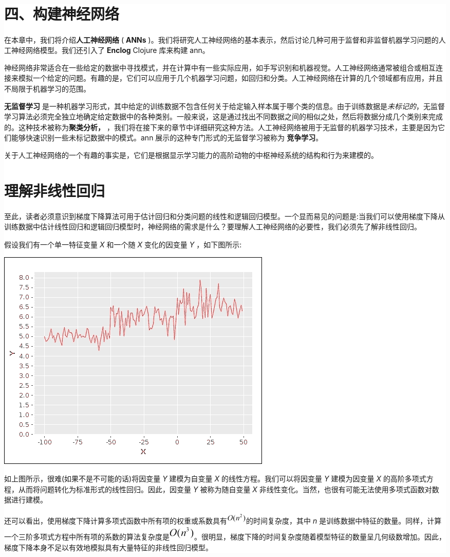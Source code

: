 

# 四、构建神经网络

在本章中，我们将介绍**人工神经网络** ( **ANNs** )。我们将研究人工神经网络的基本表示，然后讨论几种可用于监督和非监督机器学习问题的人工神经网络模型。我们还引入了 **Enclog** Clojure 库来构建 ann。

神经网络非常适合在一些给定的数据中寻找模式，并在计算中有一些实际应用，如手写识别和机器视觉。人工神经网络通常被组合或相互连接来模拟一个给定的问题。有趣的是，它们可以应用于几个机器学习问题，如回归和分类。人工神经网络在计算的几个领域都有应用，并且不局限于机器学习的范围。

**无监督学习** 是一种机器学习形式，其中给定的训练数据不包含任何关于给定输入样本属于哪个类的信息。由于训练数据是*未标记的*，无监督学习算法必须完全独立地确定给定数据中的各种类别。一般来说，这是通过找出不同数据之间的相似之处，然后将数据分成几个类别来完成的。这种技术被称为**聚类分析，** ，我们将在接下来的章节中详细研究这种方法。人工神经网络被用于无监督的机器学习技术，主要是因为它们能够快速识别一些未标记数据中的模式。ann 展示的这种专门形式的无监督学习被称为 **竞争学习**。

关于人工神经网络的一个有趣的事实是，它们是根据显示学习能力的高阶动物的中枢神经系统的结构和行为来建模的。

# 理解非线性回归

至此，读者必须意识到梯度下降算法可用于估计回归和分类问题的线性和逻辑回归模型。一个显而易见的问题是:当我们可以使用梯度下降从训练数据中估计线性回归和逻辑回归模型时，神经网络的需求是什么？要理解人工神经网络的必要性，我们必须先了解非线性回归。

假设我们有一个单一特征变量 *X* 和一个随 *X* 变化的因变量 *Y* ，如下图所示:

![Understanding nonlinear regression](img/4351OS_04_01.jpg)

如上图所示，很难(如果不是不可能的话)将因变量 *Y* 建模为自变量 *X* 的线性方程。我们可以将因变量 *Y* 建模为因变量 *X* 的高阶多项式方程，从而将问题转化为标准形式的线性回归。因此，因变量 *Y* 被称为随自变量 *X* 非线性变化。当然，也很有可能无法使用多项式函数对数据进行建模。

还可以看出，使用梯度下降计算多项式函数中所有项的权重或系数具有![Understanding nonlinear regression](img/4351OS_04_02.jpg)的时间复杂度，其中 *n* 是训练数据中特征的数量。同样，计算一个三阶多项式方程中所有项的系数的算法复杂度是![Understanding nonlinear regression](img/4351OS_04_03.jpg)。很明显，梯度下降的时间复杂度随着模型特征的数量呈几何级数增加。因此，梯度下降本身不足以有效地模拟具有大量特征的非线性回归模型。
